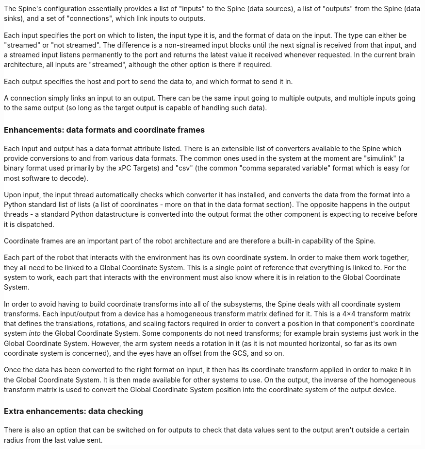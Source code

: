 The Spine's configuration essentially provides a list of "inputs" to the Spine (data sources), a list of "outputs" from the Spine (data sinks), and a set of "connections", which link inputs to outputs.

Each input specifies the port on which to listen, the input type it is, and the format of data on the input. The type can either be "streamed" or "not streamed". The difference is a non-streamed input blocks until the next signal is received from that input, and a streamed input listens permanently to the port and returns the latest value it received whenever requested. In the current brain architecture, all inputs are "streamed", although the other option is there if required.

Each output specifies the host and port to send the data to, and which format to send it in.

A connection simply links an input to an output. There can be the same input going to multiple outputs, and multiple inputs going to the same output (so long as the target output is capable of handling such data).

### Enhancements: data formats and coordinate frames

Each input and output has a data format attribute listed. There is an extensible list of converters available to the Spine which provide conversions to and from various data formats. The common ones used in the system at the moment are "simulink" (a binary format used primarily by the xPC Targets) and "csv" (the common "comma separated variable" format which is easy for most software to decode).

Upon input, the input thread automatically checks which converter it has installed, and converts the data from the format into a Python standard list of lists (a list of coordinates - more on that in the data format section). The opposite happens in the output threads - a standard Python datastructure is converted into the output format the other component is expecting to receive before it is dispatched.

Coordinate frames are an important part of the robot architecture and are therefore a built-in capability of the Spine.

Each part of the robot that interacts with the environment has its own coordinate system. In order to make them work together, they all need to be linked to a Global Coordinate System. This is a single point of reference that everything is linked to. For the system to work, each part that interacts with the environment must also know where it is in relation to the Global Coordinate System.

In order to avoid having to build coordinate transforms into all of the subsystems, the Spine deals with all coordinate system transforms. Each input/output from a device has a homogeneous transform matrix defined for it. This is a 4×4 transform matrix that defines the translations, rotations, and scaling factors required in order to convert a position in that component's coordinate system *into* the Global Coordinate System. Some components do not need transforms; for example brain systems just work in the Global Coordinate System. However, the arm system needs a rotation in it (as it is not mounted horizontal, so far as its own coordinate system is concerned), and the eyes have an offset from the GCS, and so on.

Once the data has been converted to the right format on input, it then has its coordinate transform applied in order to make it in the Global Coordinate System. It is then made available for other systems to use. On the output, the inverse of the homogeneous transform matrix is used to convert the Global Coordinate System position into the coordinate system of the output device.

### Extra enhancements: data checking

There is also an option that can be switched on for outputs to check that data values sent to the output aren't outside a certain radius from the last value sent.
